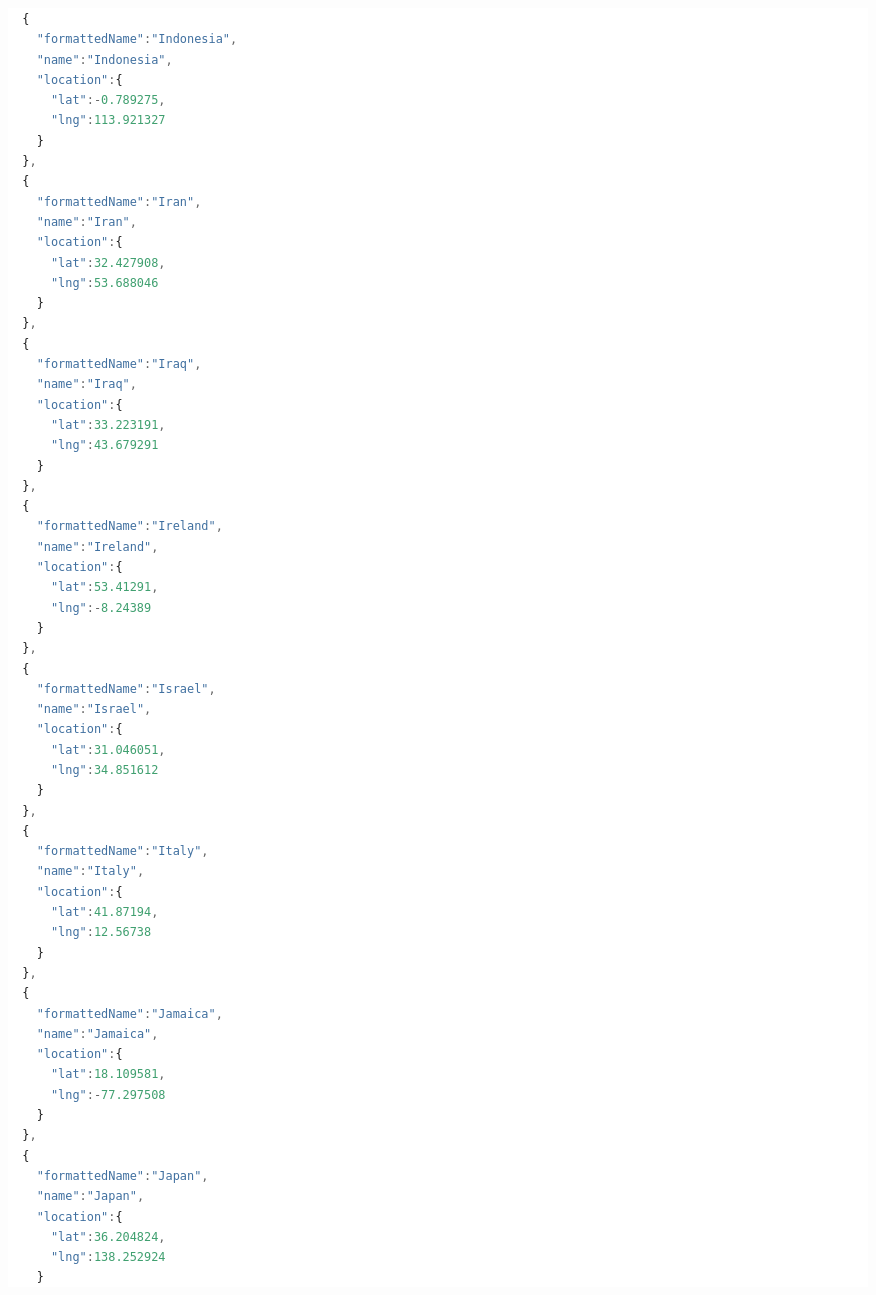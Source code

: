 ```javascript
  {
    "formattedName":"Indonesia",
    "name":"Indonesia",
    "location":{
      "lat":-0.789275,
      "lng":113.921327
    }
  },
  {
    "formattedName":"Iran",
    "name":"Iran",
    "location":{
      "lat":32.427908,
      "lng":53.688046
    }
  },
  {
    "formattedName":"Iraq",
    "name":"Iraq",
    "location":{
      "lat":33.223191,
      "lng":43.679291
    }
  },
  {
    "formattedName":"Ireland",
    "name":"Ireland",
    "location":{
      "lat":53.41291,
      "lng":-8.24389
    }
  },
  {
    "formattedName":"Israel",
    "name":"Israel",
    "location":{
      "lat":31.046051,
      "lng":34.851612
    }
  },
  {
    "formattedName":"Italy",
    "name":"Italy",
    "location":{
      "lat":41.87194,
      "lng":12.56738
    }
  },
  {
    "formattedName":"Jamaica",
    "name":"Jamaica",
    "location":{
      "lat":18.109581,
      "lng":-77.297508
    }
  },
  {
    "formattedName":"Japan",
    "name":"Japan",
    "location":{
      "lat":36.204824,
      "lng":138.252924
    }
```